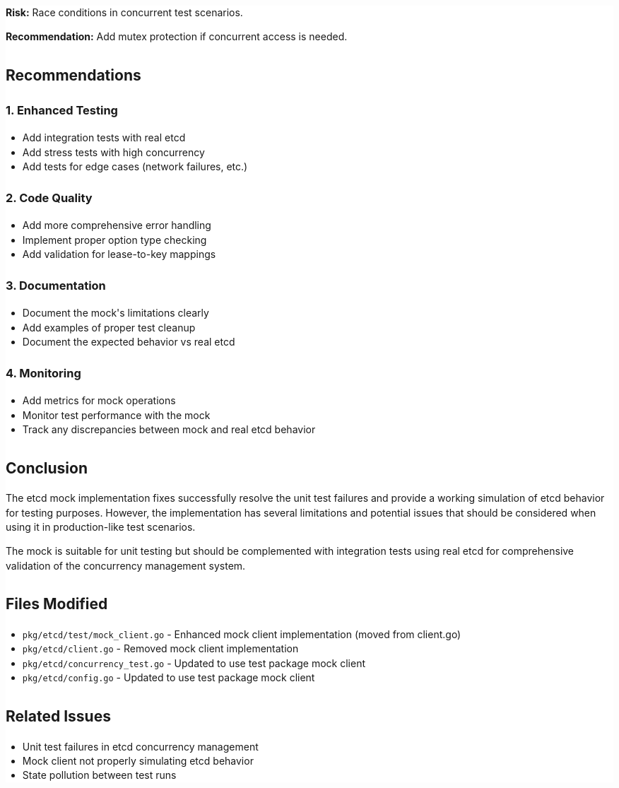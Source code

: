 **Risk:** Race conditions in concurrent test scenarios.

**Recommendation:** Add mutex protection if concurrent access is needed.

## Recommendations

### 1. Enhanced Testing

- Add integration tests with real etcd
- Add stress tests with high concurrency
- Add tests for edge cases (network failures, etc.)

### 2. Code Quality

- Add more comprehensive error handling
- Implement proper option type checking
- Add validation for lease-to-key mappings

### 3. Documentation

- Document the mock's limitations clearly
- Add examples of proper test cleanup
- Document the expected behavior vs real etcd

### 4. Monitoring

- Add metrics for mock operations
- Monitor test performance with the mock
- Track any discrepancies between mock and real etcd behavior

## Conclusion

The etcd mock implementation fixes successfully resolve the unit test failures and provide a working simulation of etcd behavior for testing purposes. However, the implementation has several limitations and potential issues that should be considered when using it in production-like test scenarios.

The mock is suitable for unit testing but should be complemented with integration tests using real etcd for comprehensive validation of the concurrency management system.

## Files Modified

- `pkg/etcd/test/mock_client.go` - Enhanced mock client implementation (moved from client.go)
- `pkg/etcd/client.go` - Removed mock client implementation
- `pkg/etcd/concurrency_test.go` - Updated to use test package mock client
- `pkg/etcd/config.go` - Updated to use test package mock client

## Related Issues

- Unit test failures in etcd concurrency management
- Mock client not properly simulating etcd behavior
- State pollution between test runs
